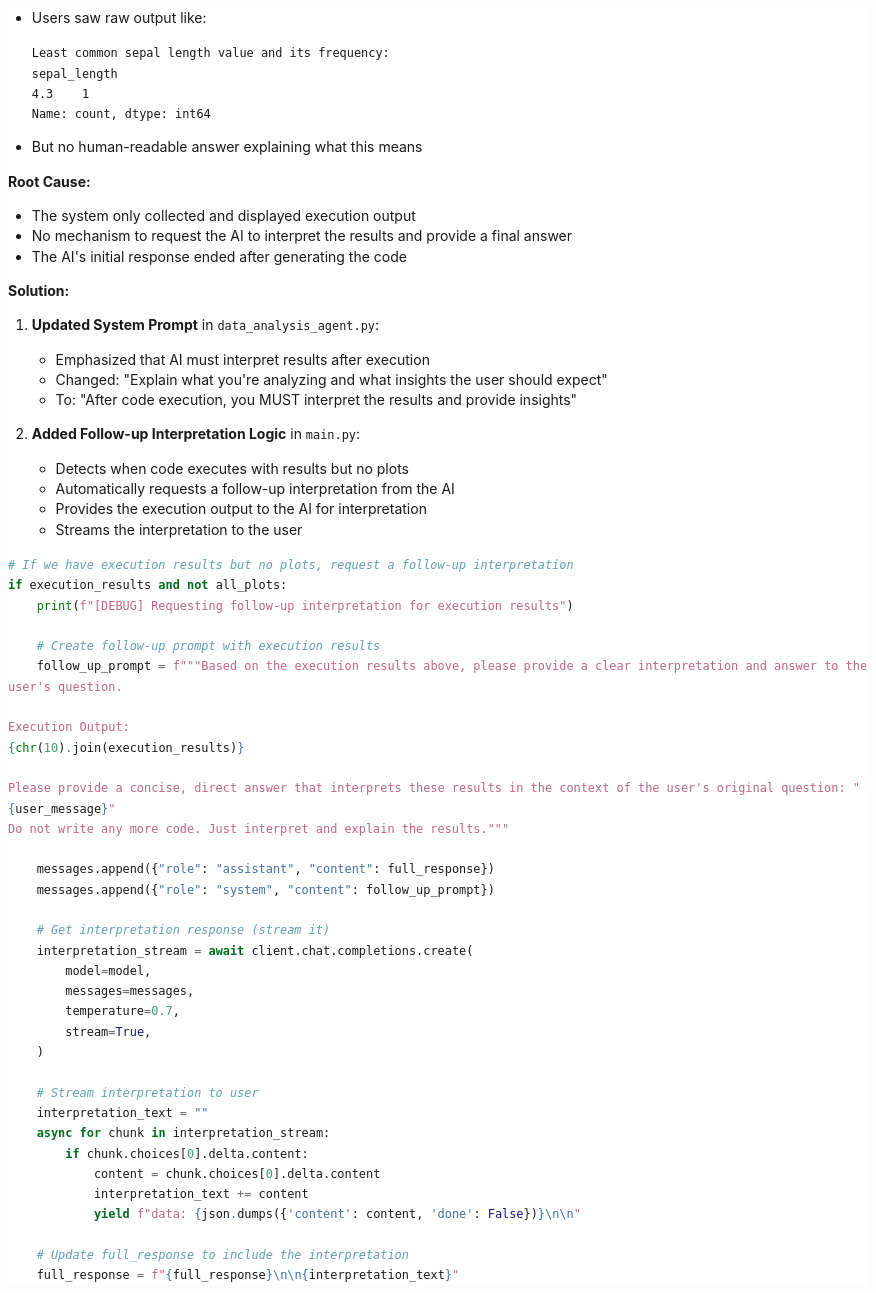 - Users saw raw output like:
  ```
  Least common sepal length value and its frequency:
  sepal_length
  4.3    1
  Name: count, dtype: int64
  ```
- But no human-readable answer explaining what this means

**Root Cause:**
- The system only collected and displayed execution output
- No mechanism to request the AI to interpret the results and provide a final answer
- The AI's initial response ended after generating the code

**Solution:**

1. **Updated System Prompt** in `data_analysis_agent.py`:
   - Emphasized that AI must interpret results after execution
   - Changed: "Explain what you're analyzing and what insights the user should expect"
   - To: "After code execution, you MUST interpret the results and provide insights"

2. **Added Follow-up Interpretation Logic** in `main.py`:
   - Detects when code executes with results but no plots
   - Automatically requests a follow-up interpretation from the AI
   - Provides the execution output to the AI for interpretation
   - Streams the interpretation to the user

```python
# If we have execution results but no plots, request a follow-up interpretation
if execution_results and not all_plots:
    print(f"[DEBUG] Requesting follow-up interpretation for execution results")
    
    # Create follow-up prompt with execution results
    follow_up_prompt = f"""Based on the execution results above, please provide a clear interpretation and answer to the user's question.

Execution Output:
{chr(10).join(execution_results)}

Please provide a concise, direct answer that interprets these results in the context of the user's original question: "{user_message}"
Do not write any more code. Just interpret and explain the results."""
    
    messages.append({"role": "assistant", "content": full_response})
    messages.append({"role": "system", "content": follow_up_prompt})
    
    # Get interpretation response (stream it)
    interpretation_stream = await client.chat.completions.create(
        model=model,
        messages=messages,
        temperature=0.7,
        stream=True,
    )
    
    # Stream interpretation to user
    interpretation_text = ""
    async for chunk in interpretation_stream:
        if chunk.choices[0].delta.content:
            content = chunk.choices[0].delta.content
            interpretation_text += content
            yield f"data: {json.dumps({'content': content, 'done': False})}\n\n"
    
    # Update full_response to include the interpretation
    full_response = f"{full_response}\n\n{interpretation_text}"
```
